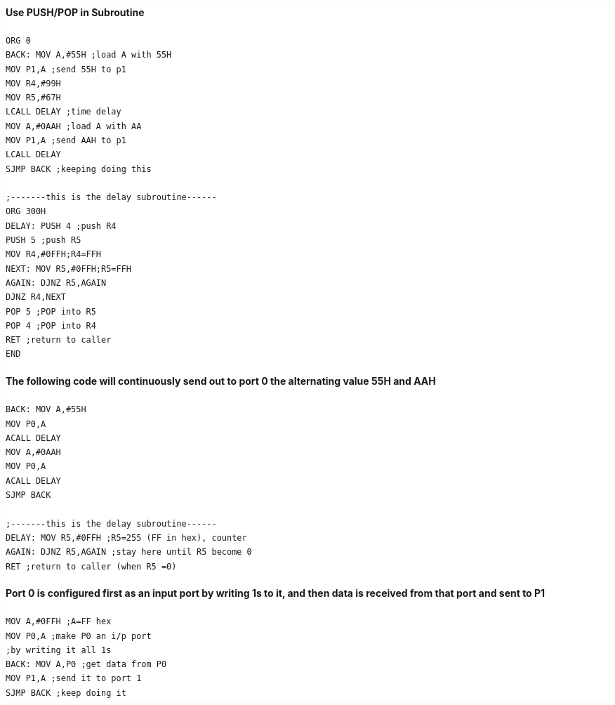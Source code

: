 #### Use PUSH/POP in Subroutine

```assembly
ORG 0
BACK: MOV A,#55H ;load A with 55H
MOV P1,A ;send 55H to p1
MOV R4,#99H
MOV R5,#67H
LCALL DELAY ;time delay
MOV A,#0AAH ;load A with AA
MOV P1,A ;send AAH to p1
LCALL DELAY
SJMP BACK ;keeping doing this

;-------this is the delay subroutine------
ORG 300H
DELAY: PUSH 4 ;push R4
PUSH 5 ;push R5
MOV R4,#0FFH;R4=FFH
NEXT: MOV R5,#0FFH;R5=FFH
AGAIN: DJNZ R5,AGAIN
DJNZ R4,NEXT
POP 5 ;POP into R5
POP 4 ;POP into R4
RET ;return to caller
END
```

#### The following code will continuously send out to port 0 the alternating value 55H and AAH

```assembly
BACK: MOV A,#55H
MOV P0,A
ACALL DELAY
MOV A,#0AAH
MOV P0,A
ACALL DELAY
SJMP BACK

;-------this is the delay subroutine------
DELAY: MOV R5,#0FFH ;R5=255 (FF in hex), counter
AGAIN: DJNZ R5,AGAIN ;stay here until R5 become 0
RET ;return to caller (when R5 =0)
```

#### Port 0 is configured first as an input port by writing 1s to it, and then data is received from that port and sent to P1

```assembly
MOV A,#0FFH ;A=FF hex
MOV P0,A ;make P0 an i/p port
;by writing it all 1s
BACK: MOV A,P0 ;get data from P0
MOV P1,A ;send it to port 1
SJMP BACK ;keep doing it
```
